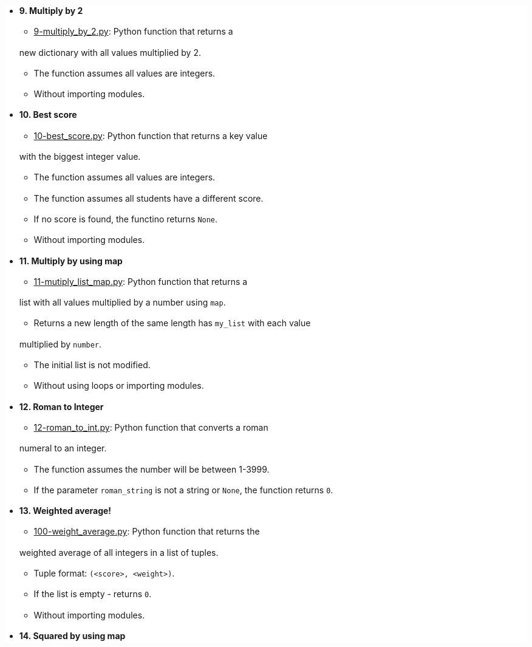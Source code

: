 
* **9. Multiply by 2**

  * [9-multiply_by_2.py](./9-multiply_by_2.py): Python function that returns a

  new dictionary with all values multiplied by 2.

  * The function assumes all values are integers.

  * Without importing modules.


* **10. Best score**

  * [10-best_score.py](./10-best_score.py): Python function that returns a key value

  with the biggest integer value.

  * The function assumes all values are integers.

  * The function assumes all students have a different score.

  * If no score is found, the functino returns `None`.

  * Without importing modules.


* **11. Multiply by using map**

  * [11-mutiply_list_map.py](./11-multiply_list_map.py): Python function that returns a

  list with all values multiplied by a number using `map`.

  * Returns a new length of the same length has `my_list` with each value

  multiplied by `number`.

  * The initial list is not modified.

  * Without using loops or importing modules.


* **12. Roman to Integer**

  * [12-roman_to_int.py](./12-roman_to_int.py): Python function that converts a roman

  numeral to an integer.

  * The function assumes the number will be between 1-3999.

  * If the parameter `roman_string` is not a string or `None`, the function returns `0`.


* **13. Weighted average!**

  * [100-weight_average.py](./100-weight_average.py): Python function that returns the

  weighted average of all integers in a list of tuples.

  * Tuple format: `(<score>, <weight>)`.

  * If the list is empty - returns `0`.

  * Without importing modules.


* **14. Squared by using map**
